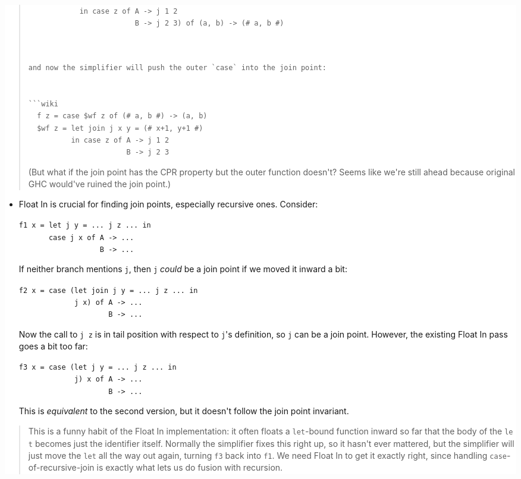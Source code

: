 >                 in case z of A -> j 1 2
>                              B -> j 2 3) of (a, b) -> (# a, b #)
> ```
>
>
> and now the simplifier will push the outer `case` into the join point:
>
>
> ```wiki
>   f z = case $wf z of (# a, b #) -> (a, b)
>   $wf z = let join j x y = (# x+1, y+1 #)
>           in case z of A -> j 1 2
>                        B -> j 2 3
> ```
>
>
> (But what if the join point has the CPR property but the outer function doesn't? Seems like we're still ahead because original GHC would've ruined the join point.)
>
>

- Float In is crucial for finding join points, especially recursive ones. Consider:

  ```wiki
  f1 x = let j y = ... j z ... in
         case j x of A -> ...
                     B -> ...
  ```

  If neither branch mentions `j`, then `j` *could* be a join point if we moved it inward a bit:

  ```wiki
  f2 x = case (let join j y = ... j z ... in
               j x) of A -> ...
                       B -> ...
  ```

  Now the call to `j z` is in tail position with respect to `j`'s definition, so `j` can be a join point. However, the existing Float In pass goes a bit too far:

  ```wiki
  f3 x = case (let j y = ... j z ... in
               j) x of A -> ...
                       B -> ...
  ```

  This is *equivalent* to the second version, but it doesn't follow the join point invariant.


  


>
>
> This is a funny habit of the Float In implementation: it often floats a `let`-bound function inward so far that the body of the `let` becomes just the identifier itself. Normally the simplifier fixes this right up, so it hasn't ever mattered, but the simplifier will just move the `let` all the way out again, turning `f3` back into `f1`. We need Float In to get it exactly right, since handling `case`-of-recursive-join is exactly what lets us do fusion with recursion.
>
>

